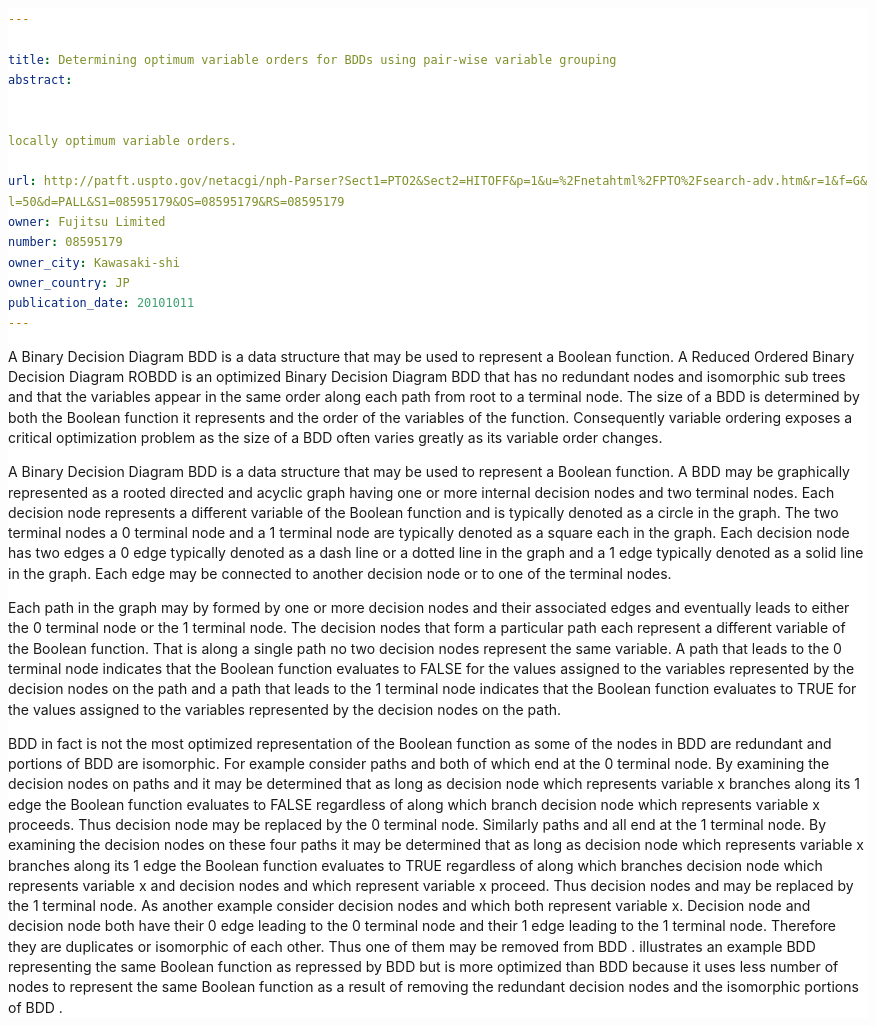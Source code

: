 ```yaml
---

title: Determining optimum variable orders for BDDs using pair-wise variable grouping
abstract: 


locally optimum variable orders.

url: http://patft.uspto.gov/netacgi/nph-Parser?Sect1=PTO2&Sect2=HITOFF&p=1&u=%2Fnetahtml%2FPTO%2Fsearch-adv.htm&r=1&f=G&l=50&d=PALL&S1=08595179&OS=08595179&RS=08595179
owner: Fujitsu Limited
number: 08595179
owner_city: Kawasaki-shi
owner_country: JP
publication_date: 20101011
---
```

A Binary Decision Diagram BDD is a data structure that may be used to represent a Boolean function. A Reduced Ordered Binary Decision Diagram ROBDD is an optimized Binary Decision Diagram BDD that has no redundant nodes and isomorphic sub trees and that the variables appear in the same order along each path from root to a terminal node. The size of a BDD is determined by both the Boolean function it represents and the order of the variables of the function. Consequently variable ordering exposes a critical optimization problem as the size of a BDD often varies greatly as its variable order changes.

A Binary Decision Diagram BDD is a data structure that may be used to represent a Boolean function. A BDD may be graphically represented as a rooted directed and acyclic graph having one or more internal decision nodes and two terminal nodes. Each decision node represents a different variable of the Boolean function and is typically denoted as a circle in the graph. The two terminal nodes a 0 terminal node and a 1 terminal node are typically denoted as a square each in the graph. Each decision node has two edges a 0 edge typically denoted as a dash line or a dotted line in the graph and a 1 edge typically denoted as a solid line in the graph. Each edge may be connected to another decision node or to one of the terminal nodes.

Each path in the graph may by formed by one or more decision nodes and their associated edges and eventually leads to either the 0 terminal node or the 1 terminal node. The decision nodes that form a particular path each represent a different variable of the Boolean function. That is along a single path no two decision nodes represent the same variable. A path that leads to the 0 terminal node indicates that the Boolean function evaluates to FALSE for the values assigned to the variables represented by the decision nodes on the path and a path that leads to the 1 terminal node indicates that the Boolean function evaluates to TRUE for the values assigned to the variables represented by the decision nodes on the path.

BDD in fact is not the most optimized representation of the Boolean function as some of the nodes in BDD are redundant and portions of BDD are isomorphic. For example consider paths and both of which end at the 0 terminal node. By examining the decision nodes on paths and it may be determined that as long as decision node which represents variable x branches along its 1 edge the Boolean function evaluates to FALSE regardless of along which branch decision node which represents variable x proceeds. Thus decision node may be replaced by the 0 terminal node. Similarly paths and all end at the 1 terminal node. By examining the decision nodes on these four paths it may be determined that as long as decision node which represents variable x branches along its 1 edge the Boolean function evaluates to TRUE regardless of along which branches decision node which represents variable x and decision nodes and which represent variable x proceed. Thus decision nodes and may be replaced by the 1 terminal node. As another example consider decision nodes and which both represent variable x. Decision node and decision node both have their 0 edge leading to the 0 terminal node and their 1 edge leading to the 1 terminal node. Therefore they are duplicates or isomorphic of each other. Thus one of them may be removed from BDD . illustrates an example BDD representing the same Boolean function as repressed by BDD but is more optimized than BDD because it uses less number of nodes to represent the same Boolean function as a result of removing the redundant decision nodes and the isomorphic portions of BDD .
